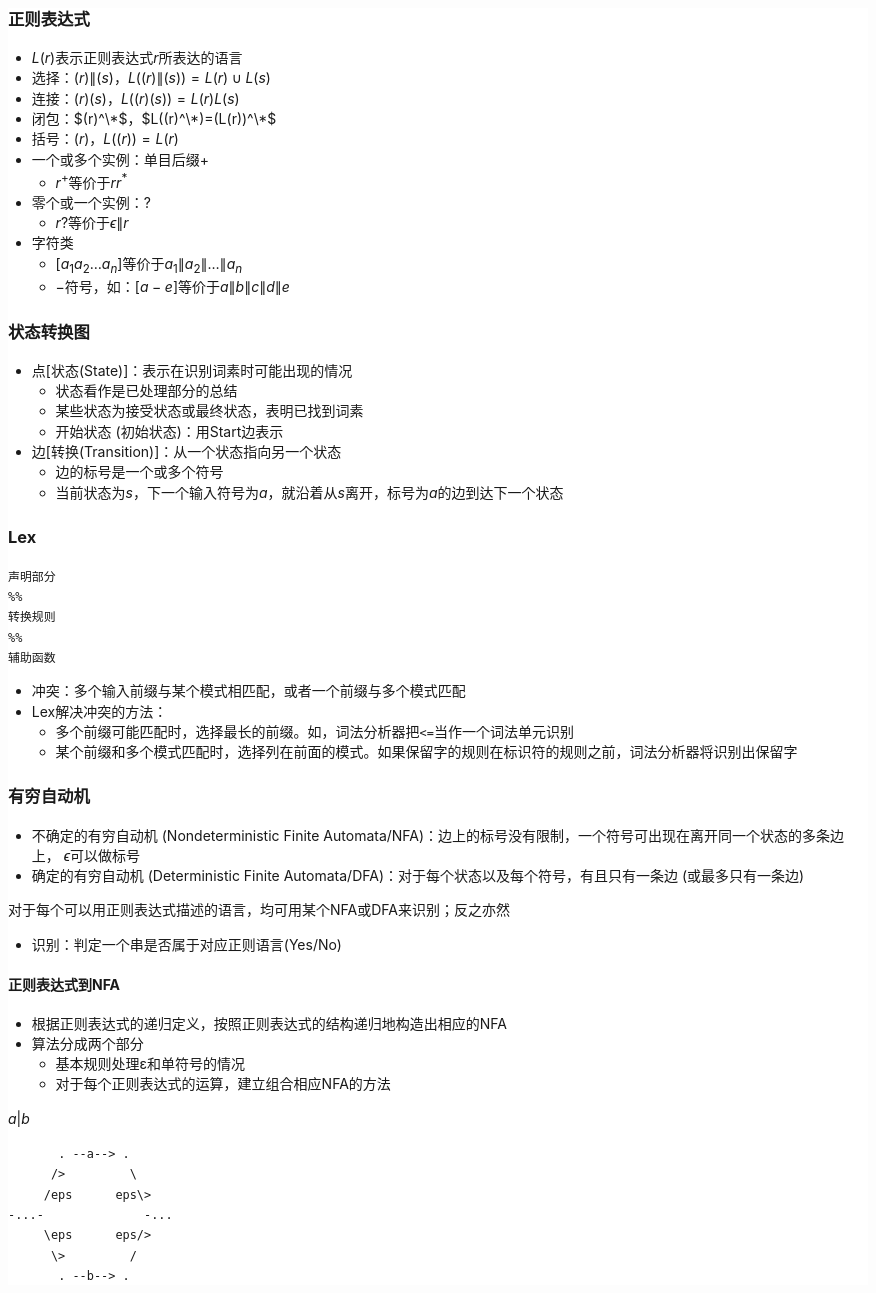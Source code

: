 ### 正则表达式
- $L(r)$表示正则表达式$r$所表达的语言
- 选择：$(r) \| (s)$，$L((r) \| (s)) = L(r) \cup L(s)$
- 连接：$(r)(s)$，$L((r)(s))=L(r)L(s)$
- 闭包：$(r)^\*$，$L((r)^\*)=(L(r))^\*$
- 括号：$(r)$，$L((r))=L(r)$
- 一个或多个实例：单目后缀+
  - $r^+$等价于$rr^*$
- 零个或一个实例：?
  - $r?$等价于$\epsilon \| r$
- 字符类
  - $[a_1a_2 \dots a_n]$等价于$a_1 \| a_2 \| \dots \| a_n$
  - $-$符号，如：$[a-e]$等价于$a \| b \| c \| d \| e$

### 状态转换图
- 点[状态(State)]：表示在识别词素时可能出现的情况
  - 状态看作是已处理部分的总结
  - 某些状态为接受状态或最终状态，表明已找到词素
  - 开始状态 (初始状态)：用Start边表示
- 边[转换(Transition)]：从一个状态指向另一个状态
  - 边的标号是一个或多个符号
  - 当前状态为$s$，下一个输入符号为$a$，就沿着从$s$离开，标号为$a$的边到达下一个状态

### Lex
```
声明部分
%%
转换规则
%%
辅助函数
```

- 冲突：多个输入前缀与某个模式相匹配，或者一个前缀与多个模式匹配
- Lex解决冲突的方法：
  - 多个前缀可能匹配时，选择最长的前缀。如，词法分析器把`<=`当作一个词法单元识别
  - 某个前缀和多个模式匹配时，选择列在前面的模式。如果保留字的规则在标识符的规则之前，词法分析器将识别出保留字

### 有穷自动机
- 不确定的有穷自动机 (Nondeterministic Finite Automata/NFA)：边上的标号没有限制，一个符号可出现在离开同一个状态的多条边上， $\epsilon$可以做标号
- 确定的有穷自动机 (Deterministic Finite Automata/DFA)：对于每个状态以及每个符号，有且只有一条边 (或最多只有一条边)

对于每个可以用正则表达式描述的语言，均可用某个NFA或DFA来识别；反之亦然
- 识别：判定一个串是否属于对应正则语言(Yes/No)

#### 正则表达式到NFA
- 根据正则表达式的递归定义，按照正则表达式的结构递归地构造出相应的NFA
- 算法分成两个部分
  - 基本规则处理ε和单符号的情况
  - 对于每个正则表达式的运算，建立组合相应NFA的方法

$a|b$
```
       . --a--> .
      />         \
     /eps      eps\>
-...-              -...
     \eps      eps/>
      \>         /
       . --b--> .
```
